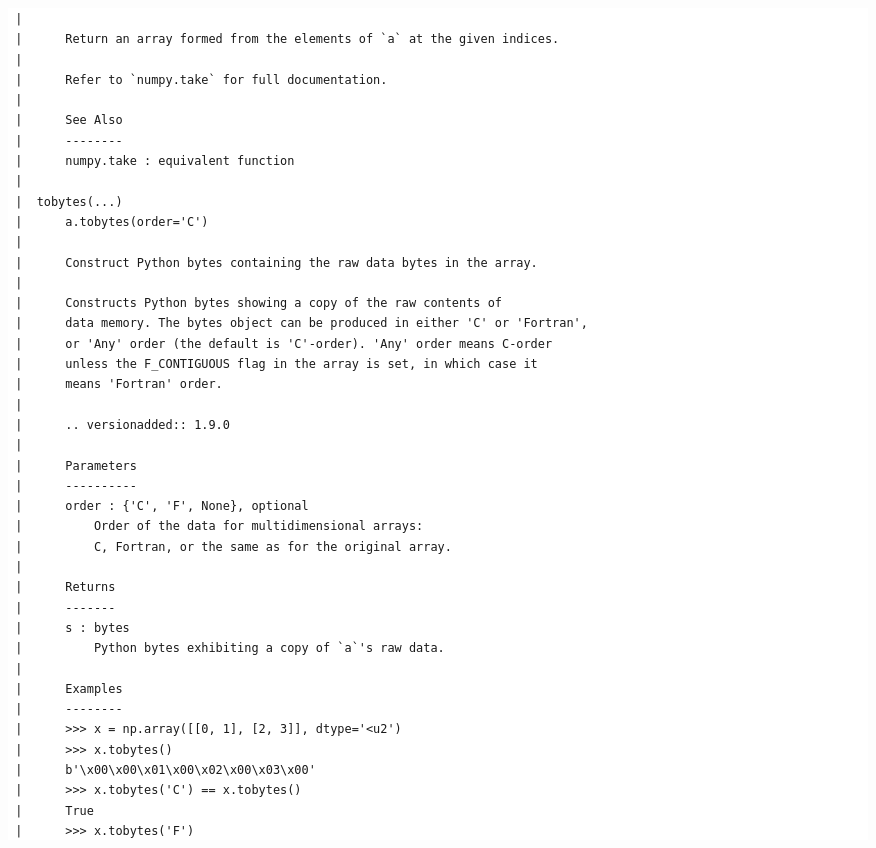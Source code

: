     |      
     |      Return an array formed from the elements of `a` at the given indices.
     |      
     |      Refer to `numpy.take` for full documentation.
     |      
     |      See Also
     |      --------
     |      numpy.take : equivalent function
     |  
     |  tobytes(...)
     |      a.tobytes(order='C')
     |      
     |      Construct Python bytes containing the raw data bytes in the array.
     |      
     |      Constructs Python bytes showing a copy of the raw contents of
     |      data memory. The bytes object can be produced in either 'C' or 'Fortran',
     |      or 'Any' order (the default is 'C'-order). 'Any' order means C-order
     |      unless the F_CONTIGUOUS flag in the array is set, in which case it
     |      means 'Fortran' order.
     |      
     |      .. versionadded:: 1.9.0
     |      
     |      Parameters
     |      ----------
     |      order : {'C', 'F', None}, optional
     |          Order of the data for multidimensional arrays:
     |          C, Fortran, or the same as for the original array.
     |      
     |      Returns
     |      -------
     |      s : bytes
     |          Python bytes exhibiting a copy of `a`'s raw data.
     |      
     |      Examples
     |      --------
     |      >>> x = np.array([[0, 1], [2, 3]], dtype='<u2')
     |      >>> x.tobytes()
     |      b'\x00\x00\x01\x00\x02\x00\x03\x00'
     |      >>> x.tobytes('C') == x.tobytes()
     |      True
     |      >>> x.tobytes('F')